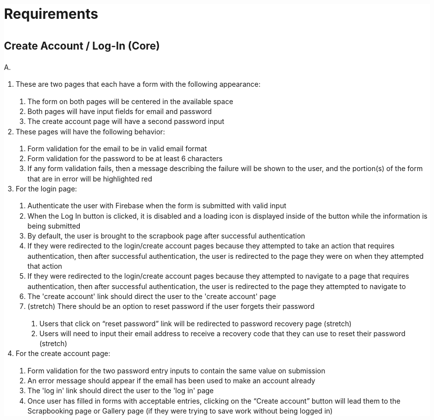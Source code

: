 # Requirements

## Create Account / Log-In (Core)
A.
<ol>
  <li>These are two pages that each have a form with the following appearance:</li>
  <ol>
    <li>The form on both pages will be centered in the available space</li>
    <li>Both pages will have input fields for email and password</li>
    <li>The create account page will have a second password input</li>
  </ol>
  <li>These pages will have the following behavior:</li>
  <ol>
    <li>Form validation for the email to be in valid email format</li>
    <li>Form validation for the password to be at least 6 characters</li>
    <li>If any form validation fails, then a message describing the failure will be shown to the user, and the portion(s) of the form that are in error will be highlighted red</li>
  </ol>
<li>For the login page:</li>
  <ol>
  <li>Authenticate the user with Firebase when the form is submitted with valid input</li>
  <li>When the Log In button is clicked, it is disabled and a loading icon is displayed inside of the button while the information is being submitted</li>
  <li>By default, the user is brought to the scrapbook page after successful authentication</li>
  <li>If they were redirected to the login/create account pages because they attempted to take an action that requires authentication, then after successful authentication, the user is redirected to the page they were on when they attempted that action</li>
  <li>If they were redirected to the login/create account pages because they attempted to navigate to a page that requires authentication, then after   successful authentication, the user is redirected to the page they attempted to navigate to</li>
  <li>The 'create account' link should direct the user to the 'create account' page</li>
<li>(stretch) There should be an option to reset password if the user forgets their password</li>
     <ol>
       <li>Users that click on “reset password” link will be redirected to password recovery page (stretch)</li>
       <li>Users will need to input their email address to receive a recovery code that they can use to reset their password (stretch)</li>
     </ol>
   </ol>
<li>For the create account page:</li>
  <ol>
  <li>Form validation for the two password entry inputs to contain the same value on submission</li>
  <li>An error message should appear if the email has been used to make an account already</li>
  <li>The 'log in' link should direct the user to the 'log in' page</li>
  <li>Once user has filled in forms with acceptable entries, clicking on the “Create account” button will lead them to the Scrapbooking page or Gallery page (if they were trying to save work without being logged in)</li>
   </ol>
</ol>
